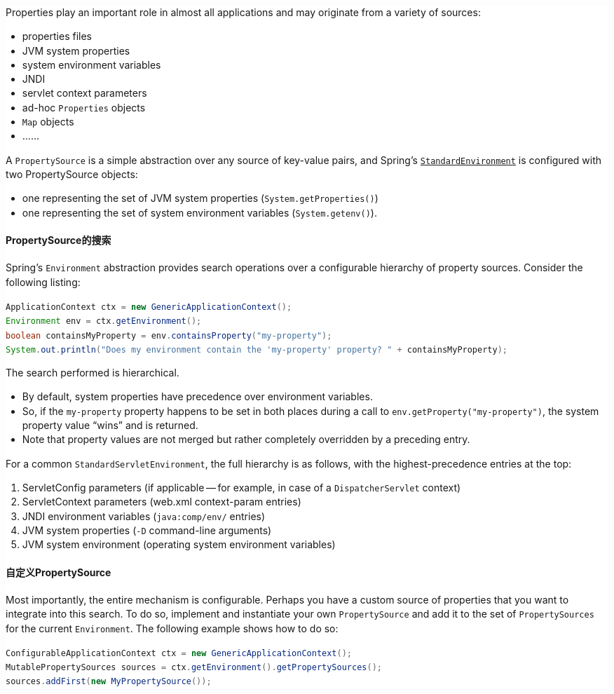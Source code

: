 Properties play an important role in almost all applications and may originate from a variety of sources: 

- properties files
- JVM system properties
- system environment variables
- JNDI
- servlet context parameters
- ad-hoc `Properties` objects
- `Map` objects
- ......

A `PropertySource` is a simple abstraction over any source of key-value pairs, and Spring’s [`StandardEnvironment`](https://docs.spring.io/spring-framework/docs/5.3.20/javadoc-api/org/springframework/core/env/StandardEnvironment.html) is configured with two PropertySource objects: 

- one representing the set of JVM system properties (`System.getProperties()`) 
- one representing the set of system environment variables (`System.getenv()`).

#### PropertySource的搜索

Spring’s `Environment` abstraction provides search operations over a configurable hierarchy of property sources. Consider the following listing:

```java
ApplicationContext ctx = new GenericApplicationContext();
Environment env = ctx.getEnvironment();
boolean containsMyProperty = env.containsProperty("my-property");
System.out.println("Does my environment contain the 'my-property' property? " + containsMyProperty);
```

The search performed is hierarchical. 

- By default, system properties have precedence over environment variables. 
- So, if the `my-property` property happens to be set in both places during a call to `env.getProperty("my-property")`, the system property value “wins” and is returned. 
- Note that property values are not merged but rather completely overridden by a preceding entry.

For a common `StandardServletEnvironment`, the full hierarchy is as follows, with the highest-precedence entries at the top:

1. ServletConfig parameters (if applicable — for example, in case of a `DispatcherServlet` context)
2. ServletContext parameters (web.xml context-param entries)
3. JNDI environment variables (`java:comp/env/` entries)
4. JVM system properties (`-D` command-line arguments)
5. JVM system environment (operating system environment variables)

#### 自定义PropertySource

Most importantly, the entire mechanism is configurable. Perhaps you have a custom source of properties that you want to integrate into this search. To do so, implement and instantiate your own `PropertySource` and add it to the set of `PropertySources` for the current `Environment`. The following example shows how to do so:

```java
ConfigurableApplicationContext ctx = new GenericApplicationContext();
MutablePropertySources sources = ctx.getEnvironment().getPropertySources();
sources.addFirst(new MyPropertySource());
```
